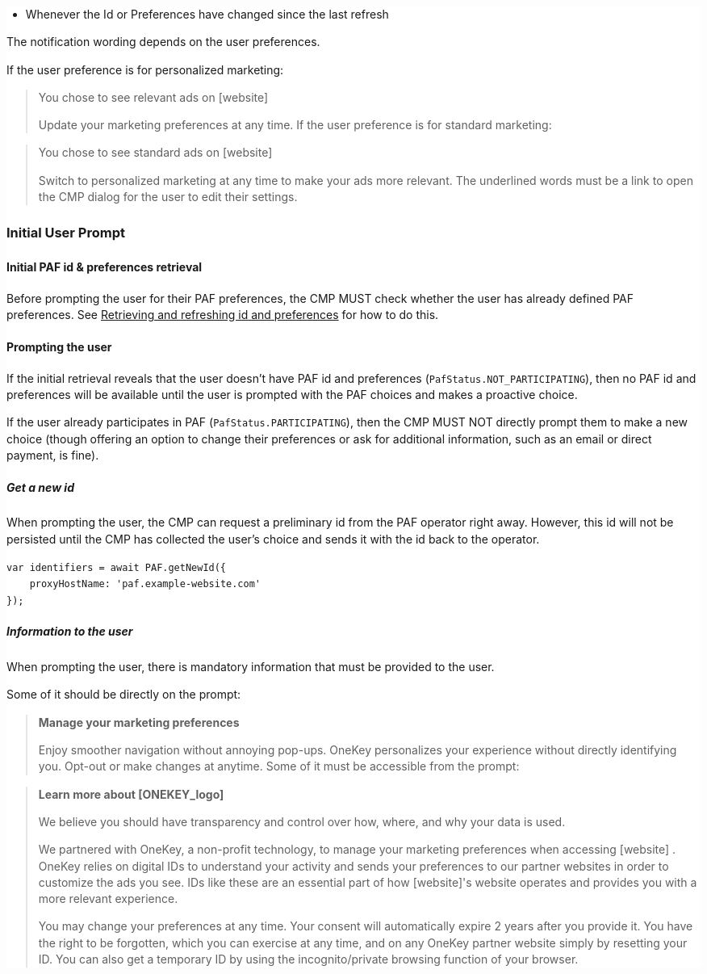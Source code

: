 -   Whenever the Id or Preferences have changed since the last refresh


The notification wording depends on the user preferences.

If the user preference is for personalized marketing:

> You chose to see relevant ads on [website]
> 
> Update your marketing preferences at any time.
If the user preference is for standard marketing:

> You chose to see standard ads on [website]
> 
> Switch to personalized marketing at any time to make your ads more relevant.
The underlined words must be a link to open the CMP dialog for the user to edit their settings.

### Initial User Prompt

#### Initial PAF id & preferences retrieval

Before prompting the user for their PAF preferences, the CMP MUST check whether the user has already defined PAF preferences. See [Retrieving and refreshing id and preferences](#retrieving-and-refreshing-id-and-preferences) for how to do this.

#### Prompting the user

If the initial retrieval reveals that the user doesn’t have PAF id and preferences (`PafStatus.NOT_PARTICIPATING`), then no PAF id and preferences will be available until the user is prompted with the PAF choices and makes a proactive choice.

If the user already participates in PAF (`PafStatus.PARTICIPATING`), then the CMP MUST NOT directly prompt them to make a new choice (though offering an option to change their preferences or ask for additional information, such as an email or direct payment, is fine).

##### Get a new id

When prompting the user, the CMP can request a preliminary id from the PAF operator right away. However, this id will not be persisted until the CMP has collected the user’s choice and sends it with the id back to the operator.

    var identifiers = await PAF.getNewId({
        proxyHostName: 'paf.example-website.com'
    });

##### Information to the user

When prompting the user, there is mandatory information that must be provided to the user.

Some of it should be directly on the prompt:

> **Manage your marketing preferences**
> 
> Enjoy smoother navigation without annoying pop-ups. OneKey personalizes your experience without directly identifying you. Opt-out or make changes at anytime.
Some of it must be accessible from the prompt:

> **Learn more about [ONEKEY_logo]**
> 
> We believe you should have transparency and control over how, where, and why your data is used.
> 
> We partnered with OneKey, a non-profit technology, to manage your marketing preferences when accessing [website] . OneKey relies on digital IDs to understand your activity and sends your preferences to our partner websites in order to customize the ads you see. IDs like these are an essential part of how [website]'s website operates and provides you with a more relevant experience.
> 
> You may change your preferences at any time. Your consent will automatically expire 2 years after you provide it. You have the right to be forgotten, which you can exercise at any time, and on any OneKey partner website simply by resetting your ID. You can also get a temporary ID by using the incognito/private browsing function of your browser.